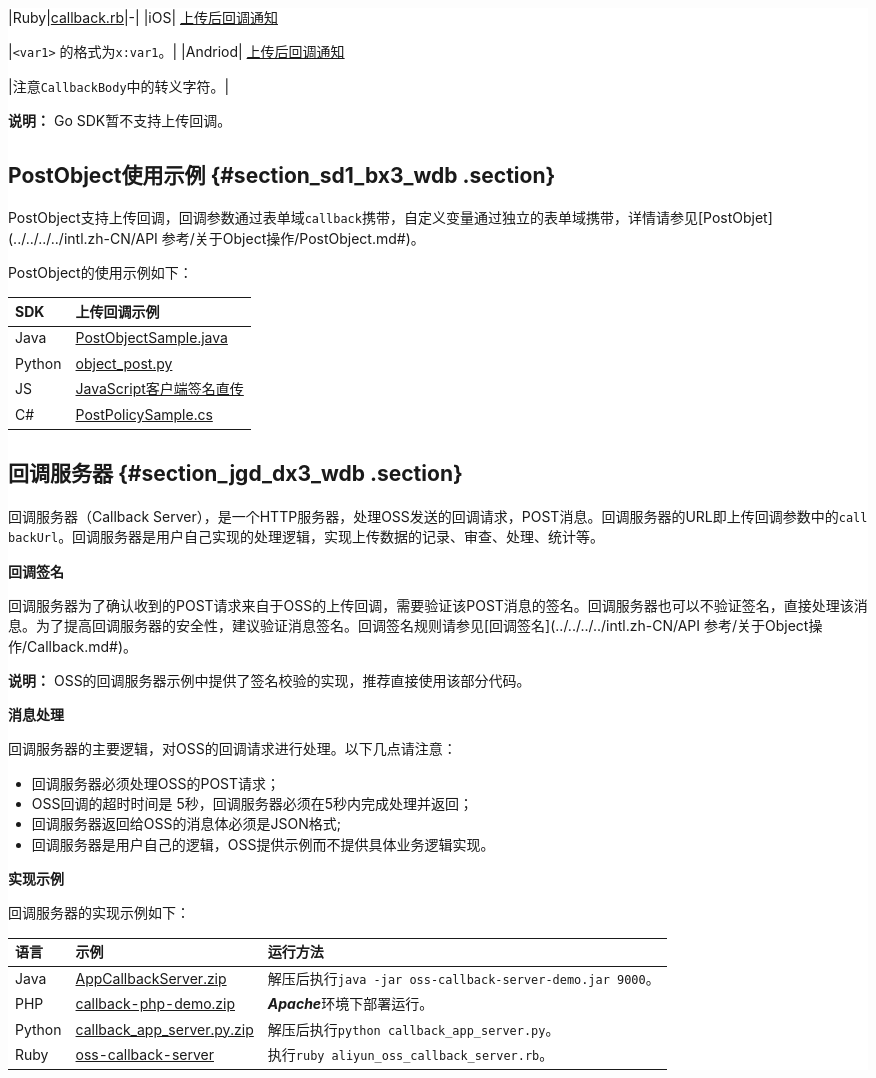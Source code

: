 |Ruby|[callback.rb](https://github.com/aliyun/aliyun-oss-ruby-sdk/blob/master/examples/aliyun/oss/callback.rb)|-|
|iOS| [上传后回调通知](https://www.alibabacloud.com/help/doc-detail/32060.htm)

 |`<var1>` 的格式为`x:var1`。|
|Andriod| [上传后回调通知](https://www.alibabacloud.com/help/doc-detail/32060.htm)

 |注意`CallbackBody`中的转义字符。|

**说明：** Go SDK暂不支持上传回调。

## PostObject使用示例 {#section_sd1_bx3_wdb .section}

PostObject支持上传回调，回调参数通过表单域`callback`携带，自定义变量通过独立的表单域携带，详情请参见[PostObjet](../../../../intl.zh-CN/API 参考/关于Object操作/PostObject.md#)。

PostObject的使用示例如下：

|SDK|上传回调示例|
|:--|:-----|
|Java|[PostObjectSample.java](https://github.com/aliyun/aliyun-oss-java-sdk/blob/master/src/samples/PostObjectSample.java)|
|Python|[object\_post.py](https://github.com/aliyun/aliyun-oss-python-sdk/blob/master/examples/object_post.py)|
|JS|[JavaScript客户端签名直传](../../../../intl.zh-CN/最佳实践/Web端直传实践/JavaScript客户端签名直传.md#)|
|C\#|[PostPolicySample.cs](https://github.com/aliyun/aliyun-oss-csharp-sdk/blob/master/samples/Samples/PostPolicySample.cs)|

## 回调服务器 {#section_jgd_dx3_wdb .section}

回调服务器（Callback Server），是一个HTTP服务器，处理OSS发送的回调请求，POST消息。回调服务器的URL即上传回调参数中的`callbackUrl`。回调服务器是用户自己实现的处理逻辑，实现上传数据的记录、审查、处理、统计等。

**回调签名**

回调服务器为了确认收到的POST请求来自于OSS的上传回调，需要验证该POST消息的签名。回调服务器也可以不验证签名，直接处理该消息。为了提高回调服务器的安全性，建议验证消息签名。回调签名规则请参见[回调签名](../../../../intl.zh-CN/API 参考/关于Object操作/Callback.md#)。

**说明：** OSS的回调服务器示例中提供了签名校验的实现，推荐直接使用该部分代码。

**消息处理**

回调服务器的主要逻辑，对OSS的回调请求进行处理。以下几点请注意：

-   回调服务器必须处理OSS的POST请求；
-   OSS回调的超时时间是 5秒，回调服务器必须在5秒内完成处理并返回；
-   回调服务器返回给OSS的消息体必须是JSON格式;
-   回调服务器是用户自己的逻辑，OSS提供示例而不提供具体业务逻辑实现。

**实现示例**

回调服务器的实现示例如下：

|语言|示例|运行方法|
|:-|:-|:---|
|Java|[AppCallbackServer.zip](https://gosspublic.alicdn.com/images/AppCallbackServer.zip)|解压后执行`java -jar oss-callback-server-demo.jar 9000`。|
|PHP|[callback-php-demo.zip](https://gosspublic.alicdn.com/callback-php-demo.zip)|***Apache***环境下部署运行。|
|Python|[callback\_app\_server.py.zip](https://gosspublic.alicdn.com/images/callback_app_server.py.zip)|解压后执行`python callback_app_server.py`。|
|Ruby|[oss-callback-server](https://github.com/rockuw/oss-callback-server)|执行`ruby aliyun_oss_callback_server.rb`。|
